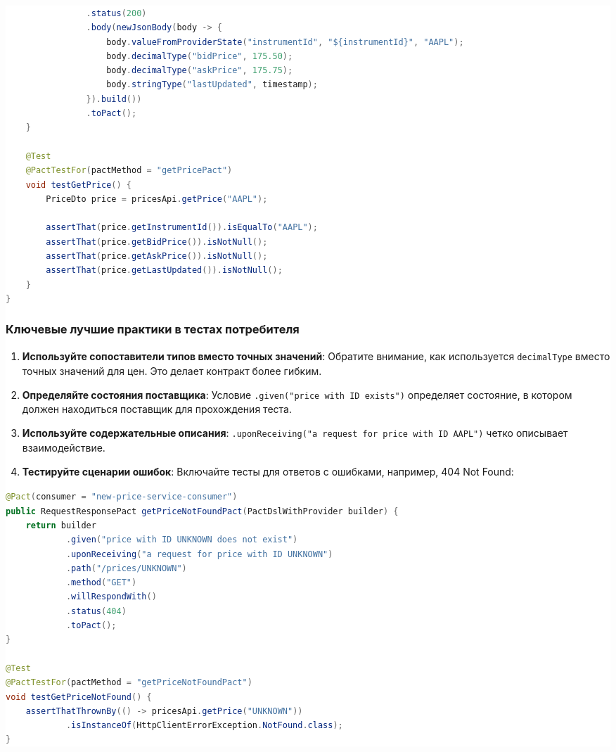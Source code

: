 ```java
                .status(200)
                .body(newJsonBody(body -> {
                    body.valueFromProviderState("instrumentId", "${instrumentId}", "AAPL");
                    body.decimalType("bidPrice", 175.50);
                    body.decimalType("askPrice", 175.75);
                    body.stringType("lastUpdated", timestamp);
                }).build())
                .toPact();
    }

    @Test
    @PactTestFor(pactMethod = "getPricePact")
    void testGetPrice() {
        PriceDto price = pricesApi.getPrice("AAPL");

        assertThat(price.getInstrumentId()).isEqualTo("AAPL");
        assertThat(price.getBidPrice()).isNotNull();
        assertThat(price.getAskPrice()).isNotNull();
        assertThat(price.getLastUpdated()).isNotNull();
    }
}
```

### Ключевые лучшие практики в тестах потребителя

1. **Используйте сопоставители типов вместо точных значений**: Обратите внимание, как используется `decimalType` вместо точных значений для цен. Это делает контракт более гибким.

2. **Определяйте состояния поставщика**: Условие `.given("price with ID exists")` определяет состояние, в котором должен находиться поставщик для прохождения теста.

3. **Используйте содержательные описания**: `.uponReceiving("a request for price with ID AAPL")` четко описывает взаимодействие.

4. **Тестируйте сценарии ошибок**: Включайте тесты для ответов с ошибками, например, 404 Not Found:

```java
@Pact(consumer = "new-price-service-consumer")
public RequestResponsePact getPriceNotFoundPact(PactDslWithProvider builder) {
    return builder
            .given("price with ID UNKNOWN does not exist")
            .uponReceiving("a request for price with ID UNKNOWN")
            .path("/prices/UNKNOWN")
            .method("GET")
            .willRespondWith()
            .status(404)
            .toPact();
}

@Test
@PactTestFor(pactMethod = "getPriceNotFoundPact")
void testGetPriceNotFound() {
    assertThatThrownBy(() -> pricesApi.getPrice("UNKNOWN"))
            .isInstanceOf(HttpClientErrorException.NotFound.class);
}
```
